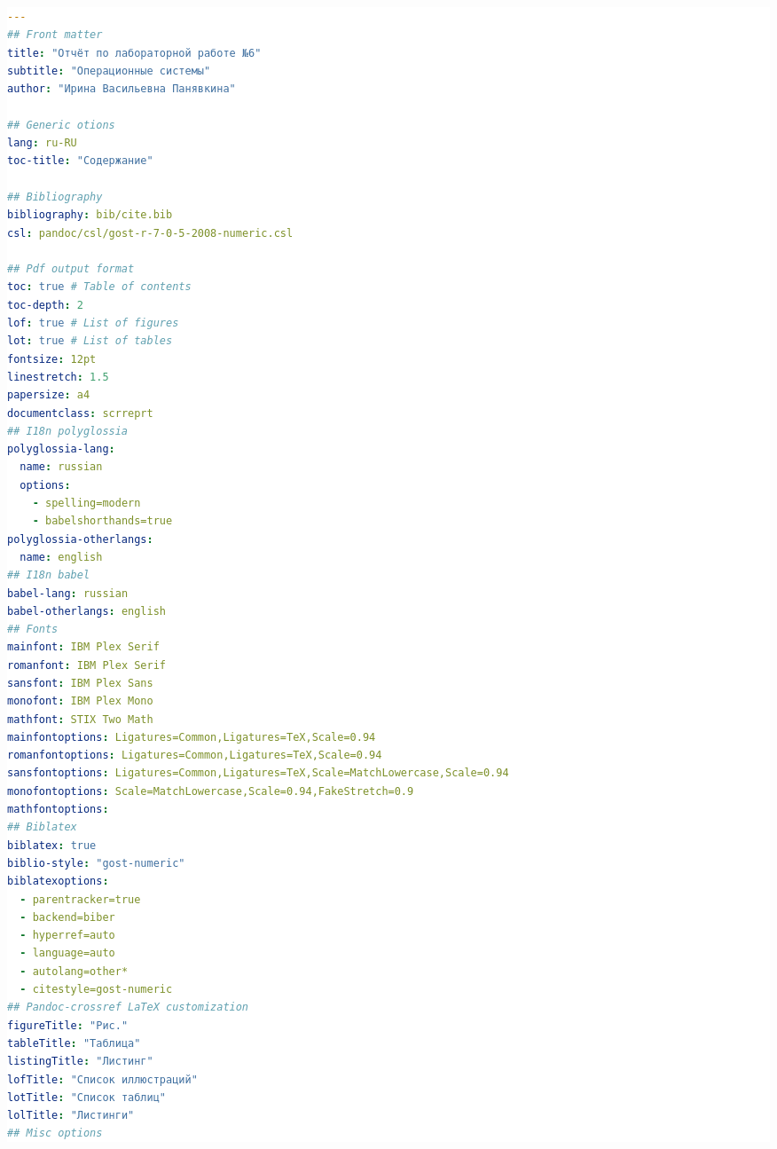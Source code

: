 ```yaml
---
## Front matter
title: "Отчёт по лабораторной работе №6"
subtitle: "Операционные системы"
author: "Ирина Васильевна Панявкина"

## Generic otions
lang: ru-RU
toc-title: "Содержание"

## Bibliography
bibliography: bib/cite.bib
csl: pandoc/csl/gost-r-7-0-5-2008-numeric.csl

## Pdf output format
toc: true # Table of contents
toc-depth: 2
lof: true # List of figures
lot: true # List of tables
fontsize: 12pt
linestretch: 1.5
papersize: a4
documentclass: scrreprt
## I18n polyglossia
polyglossia-lang:
  name: russian
  options:
	- spelling=modern
	- babelshorthands=true
polyglossia-otherlangs:
  name: english
## I18n babel
babel-lang: russian
babel-otherlangs: english
## Fonts
mainfont: IBM Plex Serif
romanfont: IBM Plex Serif
sansfont: IBM Plex Sans
monofont: IBM Plex Mono
mathfont: STIX Two Math
mainfontoptions: Ligatures=Common,Ligatures=TeX,Scale=0.94
romanfontoptions: Ligatures=Common,Ligatures=TeX,Scale=0.94
sansfontoptions: Ligatures=Common,Ligatures=TeX,Scale=MatchLowercase,Scale=0.94
monofontoptions: Scale=MatchLowercase,Scale=0.94,FakeStretch=0.9
mathfontoptions:
## Biblatex
biblatex: true
biblio-style: "gost-numeric"
biblatexoptions:
  - parentracker=true
  - backend=biber
  - hyperref=auto
  - language=auto
  - autolang=other*
  - citestyle=gost-numeric
## Pandoc-crossref LaTeX customization
figureTitle: "Рис."
tableTitle: "Таблица"
listingTitle: "Листинг"
lofTitle: "Список иллюстраций"
lotTitle: "Список таблиц"
lolTitle: "Листинги"
## Misc options
```